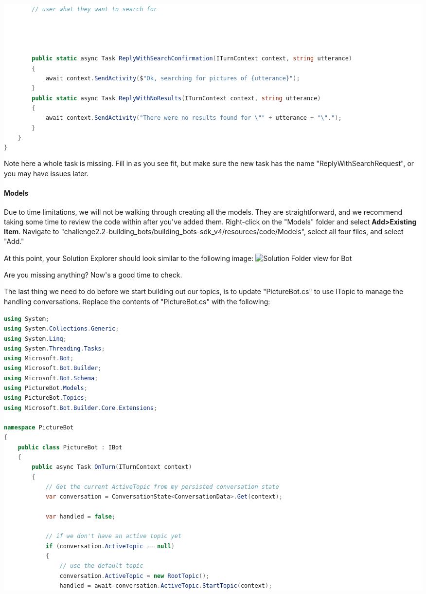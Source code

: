 ```csharp
        // user what they want to search for




        public static async Task ReplyWithSearchConfirmation(ITurnContext context, string utterance)
        {
            await context.SendActivity($"Ok, searching for pictures of {utterance}");
        }
        public static async Task ReplyWithNoResults(ITurnContext context, string utterance)
        {
            await context.SendActivity("There were no results found for \"" + utterance + "\".");
        }
    }
}
```

Note here a whole task is missing. Fill in as you see fit, but make sure the new task has the name "ReplyWithSearchRequest", or you may have issues later.  

#### Models 
Due to time limitations, we will not be walking through creating all the models. They are straightforward, and we recommend taking some time to review the code within after you've added them. Right-click on the "Models" folder and select **Add>Existing Item**. Navigate to "challenge2.2-building_bots/building_bots-sdk_v4/resources/code/Models", select all four files, and select "Add."  

At this point, your Solution Explorer should look similar to the following image:
![Solution Folder view for Bot](./resources/assets/solutionExplorer.png) 

Are you missing anything? Now's a good time to check.

The last thing we need to do before we start building out our topics, is to update "PictureBot.cs" to use ITopic to manage the handling conversations. Replace the contents of "PictureBot.cs" with the following:
```csharp
using System;
using System.Collections.Generic;
using System.Linq;
using System.Threading.Tasks;
using Microsoft.Bot;
using Microsoft.Bot.Builder;
using Microsoft.Bot.Schema;
using PictureBot.Models;
using PictureBot.Topics;
using Microsoft.Bot.Builder.Core.Extensions;

namespace PictureBot
{
    public class PictureBot : IBot
    {
        public async Task OnTurn(ITurnContext context)
        {
            // Get the current ActiveTopic from my persisted conversation state
            var conversation = ConversationState<ConversationData>.Get(context);

            var handled = false;

            // if we don't have an active topic yet
            if (conversation.ActiveTopic == null)
            {
                // use the default topic
                conversation.ActiveTopic = new RootTopic();
                handled = await conversation.ActiveTopic.StartTopic(context);
```